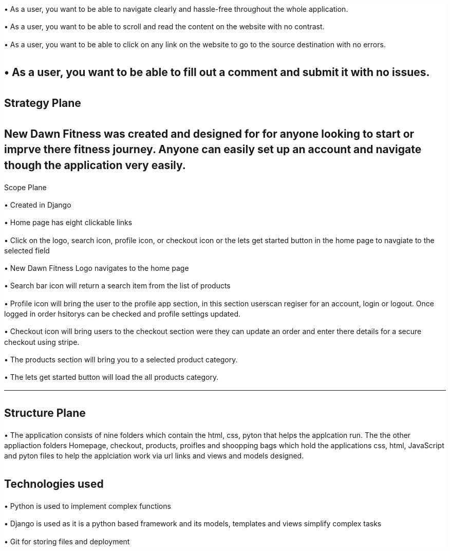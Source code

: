 • As a user, you want to be able to navigate clearly and hassle-free throughout the whole application.

• As a user, you want to be able to scroll and read the content on the website with no contrast.

• As a user, you want to be able to click on any link on the website to go to the source destination with no errors.

• As a user, you want to be able to fill out a comment and submit it with no issues.
-----
Strategy Plane
------

New Dawn Fitness was created and designed for for anyone looking to start or imprve there fitness journey. Anyone can easily set up an account and navigate though the application very easily. 
-------
Scope Plane

• Created in Django

• Home page has eight clickable links

• Click on the logo, search icon, profile icon, or checkout icon or the lets get started button in the home page to navgiate to the selected field

• New Dawn Fitness Logo navigates to the home page

• Search bar icon will return a search item from the list of products

• Profile icon will bring the user to the profile app section, in this section userscan regiser for an account, login or logout. Once logged in order hsitorys can be checked and profile settings updated.

• Checkout icon will bring users to the checkout section were they can update an order and enter there details for a secure checkout using stripe.

• The products section will bring you to a selected product category. 

• The lets get started button will load the all products category.

------
Structure Plane
-------
• The application consists of nine folders which contain the html, css, pyton that helps the applcation run.
The the other appliaction folders Homepage, checkout, products, proifles and shoopping bags which hold the applications css, html, JavaScript and pyton files to help the applciation work via url links and views and models designed. 

Technologies used
------------
• Python is used to implement complex functions

• Django is used as it is a python based framework and its models, templates and views simplify complex tasks

• Git for storing files and deployment
